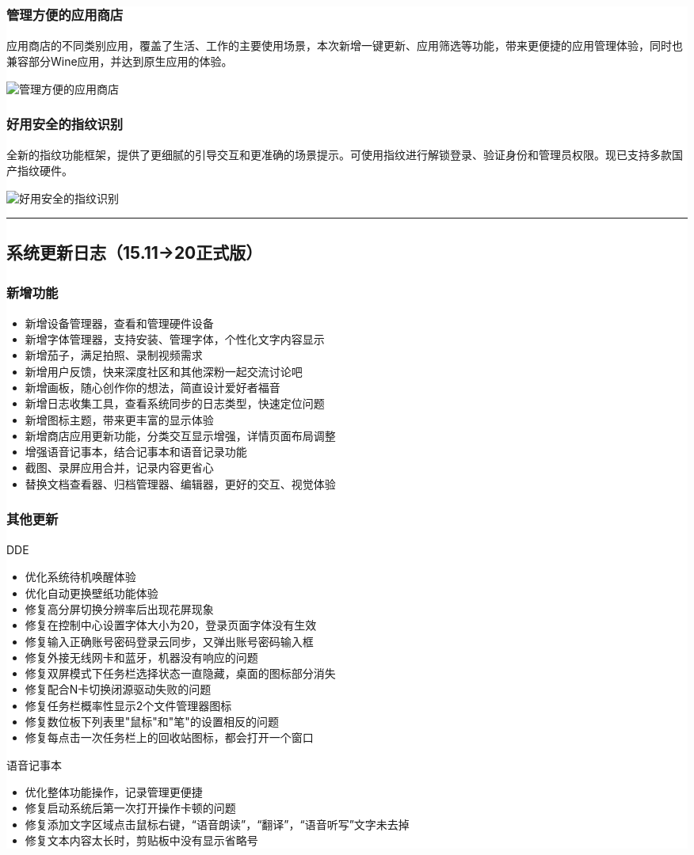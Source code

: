 ### 管理方便的应用商店

应用商店的不同类别应用，覆盖了生活、工作的主要使用场景，本次新增一键更新、应用筛选等功能，带来更便捷的应用管理体验，同时也兼容部分Wine应用，并达到原生应用的体验。

![管理方便的应用商店](https://up-img.yonghong.tech/pic/2020/09/27-16-25-27-16-25-RxrLgT-5Q3bom-UfkDuS.jpg)


### 好用安全的指纹识别

全新的指纹功能框架，提供了更细腻的引导交互和更准确的场景提示。可使用指纹进行解锁登录、验证身份和管理员权限。现已支持多款国产指纹硬件。

![好用安全的指纹识别](https://up-img.yonghong.tech/pic/2020/09/27-16-25-27-16-25-aejF3j-Pz3lYF-4fHAhu.jpg)

------

## 系统更新日志（15.11->20正式版）

### 新增功能

- 新增设备管理器，查看和管理硬件设备
- 新增字体管理器，支持安装、管理字体，个性化文字内容显示
- 新增茄子，满足拍照、录制视频需求
- 新增用户反馈，快来深度社区和其他深粉一起交流讨论吧
- 新增画板，随心创作你的想法，简直设计爱好者福音
- 新增日志收集工具，查看系统同步的日志类型，快速定位问题
- 新增图标主题，带来更丰富的显示体验
- 新增商店应用更新功能，分类交互显示增强，详情页面布局调整
- 增强语音记事本，结合记事本和语音记录功能
- 截图、录屏应用合并，记录内容更省心
- 替换文档查看器、归档管理器、编辑器，更好的交互、视觉体验

### 其他更新

DDE

- 优化系统待机唤醒体验
- 优化自动更换壁纸功能体验
- 修复高分屏切换分辨率后出现花屏现象
- 修复在控制中心设置字体大小为20，登录页面字体没有生效
- 修复输入正确账号密码登录云同步，又弹出账号密码输入框
- 修复外接无线网卡和蓝牙，机器没有响应的问题
- 修复双屏模式下任务栏选择状态一直隐藏，桌面的图标部分消失
- 修复配合N卡切换闭源驱动失败的问题
- 修复任务栏概率性显示2个文件管理器图标
- 修复数位板下列表里"鼠标"和"笔"的设置相反的问题
- 修复每点击一次任务栏上的回收站图标，都会打开一个窗口

语音记事本

- 优化整体功能操作，记录管理更便捷
- 修复启动系统后第一次打开操作卡顿的问题
- 修复添加文字区域点击鼠标右键，“语音朗读”，“翻译”，“语音听写”文字未去掉
- 修复文本内容太长时，剪贴板中没有显示省略号
